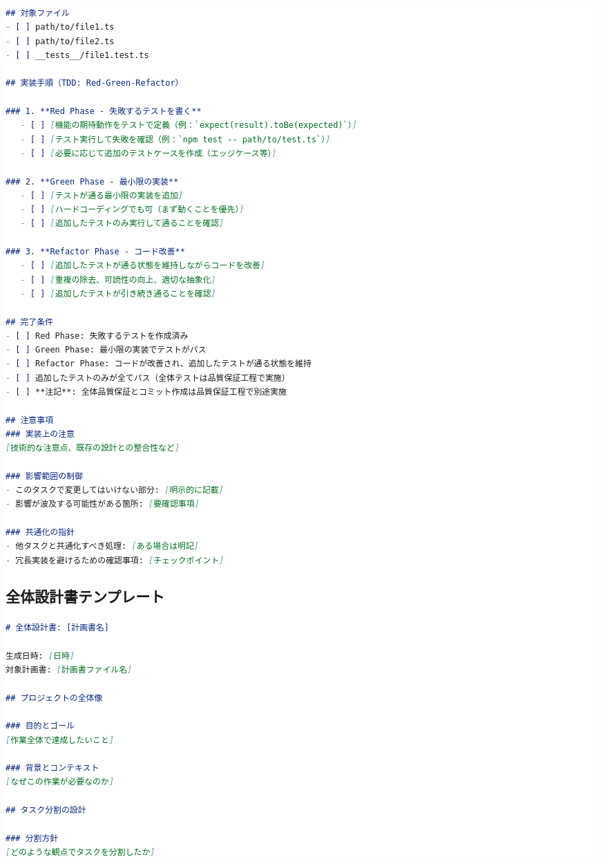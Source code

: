 ```markdown
## 対象ファイル
- [ ] path/to/file1.ts
- [ ] path/to/file2.ts
- [ ] __tests__/file1.test.ts

## 実装手順（TDD: Red-Green-Refactor）

### 1. **Red Phase - 失敗するテストを書く**
   - [ ] [機能の期待動作をテストで定義（例：`expect(result).toBe(expected)`）]
   - [ ] [テスト実行して失敗を確認（例：`npm test -- path/to/test.ts`）]
   - [ ] [必要に応じて追加のテストケースを作成（エッジケース等）]

### 2. **Green Phase - 最小限の実装**
   - [ ] [テストが通る最小限の実装を追加]
   - [ ] [ハードコーディングでも可（まず動くことを優先）]
   - [ ] [追加したテストのみ実行して通ることを確認]

### 3. **Refactor Phase - コード改善**
   - [ ] [追加したテストが通る状態を維持しながらコードを改善]
   - [ ] [重複の除去、可読性の向上、適切な抽象化]
   - [ ] [追加したテストが引き続き通ることを確認]

## 完了条件
- [ ] Red Phase: 失敗するテストを作成済み
- [ ] Green Phase: 最小限の実装でテストがパス
- [ ] Refactor Phase: コードが改善され、追加したテストが通る状態を維持
- [ ] 追加したテストのみが全てパス（全体テストは品質保証工程で実施）
- [ ] **注記**: 全体品質保証とコミット作成は品質保証工程で別途実施

## 注意事項
### 実装上の注意
[技術的な注意点、既存の設計との整合性など]

### 影響範囲の制御
- このタスクで変更してはいけない部分: [明示的に記載]
- 影響が波及する可能性がある箇所: [要確認事項]

### 共通化の指針
- 他タスクと共通化すべき処理: [ある場合は明記]
- 冗長実装を避けるための確認事項: [チェックポイント]
```

## 全体設計書テンプレート

```markdown
# 全体設計書: [計画書名]

生成日時: [日時]
対象計画書: [計画書ファイル名]

## プロジェクトの全体像

### 目的とゴール
[作業全体で達成したいこと]

### 背景とコンテキスト
[なぜこの作業が必要なのか]

## タスク分割の設計

### 分割方針
[どのような観点でタスクを分割したか]

```